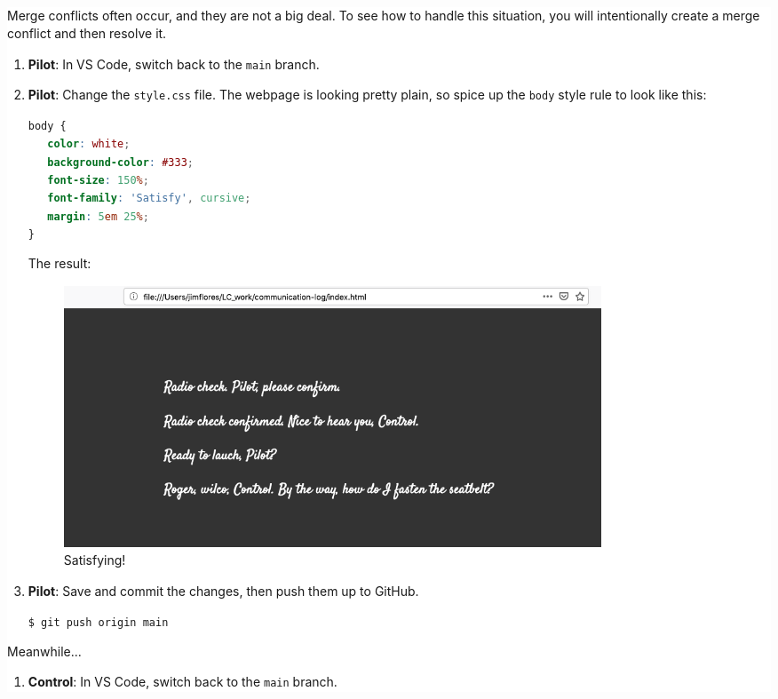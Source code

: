 Merge conflicts often occur, and they are not a big deal. To see how to
handle this situation, you will intentionally create a merge conflict
and then resolve it.

1.  **Pilot**: In VS Code, switch back to the `main` branch.

2.  **Pilot**: Change the `style.css` file. The webpage is looking
    pretty plain, so spice up the `body` style rule to look like this:

    ``` {.css linenos=""}
    body {
       color: white;
       background-color: #333;
       font-size: 150%;
       font-family: 'Satisfy', cursive;
       margin: 5em 25%;
    }
    ```

    The result:

    <figure>
    <img src="figures/studio/fancy-text.png" style="width:80.0%"
    alt="figures/studio/fancy-text.png" />
    <figcaption>Satisfying!</figcaption>
    </figure>

3.  **Pilot**: Save and commit the changes, then push them up to GitHub.

        $ git push origin main

Meanwhile\...

1.  **Control**: In VS Code, switch back to the `main` branch.
